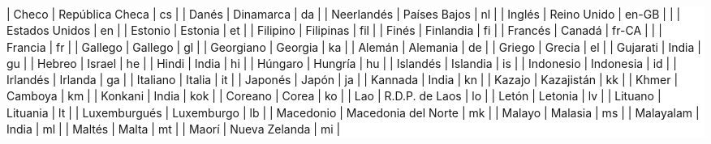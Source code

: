 |                 Checo                              |             República Checa              |     cs         |
|                  Danés                            |                 Dinamarca                 |     da         |
|                Neerlandés                               |               Países Bajos               |     nl         |
|              Inglés                               |             Reino Unido              |     en-GB      |
|                                                    |              Estados Unidos              |     en         |
|                 Estonio                           |                 Estonia                 |     et         |
|               Filipino                             |               Filipinas               |     fil        |
|                 Finés                            |                 Finlandia                 |     fi         |
|                  Francés                            |                 Canadá                  |     fr-CA      |
|                                                    |                 Francia                  |     fr         |
|                Gallego                            |                 Gallego                |     gl         |
|                      Georgiano                      |                 Georgia                 |     ka         |
|                  Alemán                            |                 Alemania                 |     de         |
|                   Griego                            |                 Grecia                  |     el         |
|                      Gujarati                      |                  India                  |     gu         |
|                  Hebreo                            |                 Israel                  |     he         |
|                   Hindi                            |                  India                  |     hi         |
|                Húngaro                           |                 Hungría                 |     hu         |
|                     Islandés                      |                 Islandia                 |     is         |
|               Indonesio                           |                Indonesia                |     id         |
|                       Irlandés                        |                 Irlanda                 |     ga         |
|                  Italiano                           |                  Italia                  |     it         |
|                  Japonés                          |                  Japón                  |     ja         |
|                      Kannada                       |                  India                  |     kn         |
|                Kazajo                              |               Kazajistán                |     kk         |
|                  Khmer                             |                Camboya                 |     km         |
|                      Konkani                       |                  India                  |     kok        |
|                   Coreano                           |                  Corea                  |     ko         |
|                     Lao                            |               R.D.P. de Laos               |     lo         |
|                  Letón                           |                 Letonia                  |     lv         |
|               Lituano                           |                Lituania                |     lt         |
|             Luxemburgués                          |               Luxemburgo                |     lb         |
|         Macedonio                                 |            Macedonia del Norte              |     mk         |
|                  Malayo                             |                Malasia                 |     ms         |
|              Malayalam                             |                  India                  |     ml         |
|               Maltés                              |                  Malta                  |     mt         |
|          Maorí                                     |               Nueva Zelanda               |     mi         |